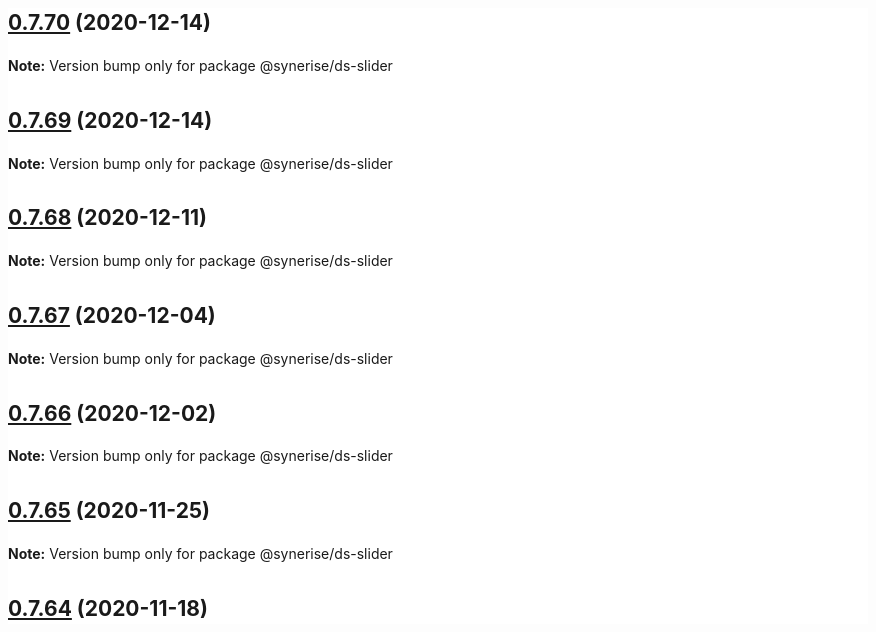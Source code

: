 ## [0.7.70](https://github.com/Synerise/synerise-design/compare/@synerise/ds-slider@0.7.69...@synerise/ds-slider@0.7.70) (2020-12-14)

**Note:** Version bump only for package @synerise/ds-slider





## [0.7.69](https://github.com/Synerise/synerise-design/compare/@synerise/ds-slider@0.7.68...@synerise/ds-slider@0.7.69) (2020-12-14)

**Note:** Version bump only for package @synerise/ds-slider





## [0.7.68](https://github.com/Synerise/synerise-design/compare/@synerise/ds-slider@0.7.67...@synerise/ds-slider@0.7.68) (2020-12-11)

**Note:** Version bump only for package @synerise/ds-slider





## [0.7.67](https://github.com/Synerise/synerise-design/compare/@synerise/ds-slider@0.7.66...@synerise/ds-slider@0.7.67) (2020-12-04)

**Note:** Version bump only for package @synerise/ds-slider





## [0.7.66](https://github.com/Synerise/synerise-design/compare/@synerise/ds-slider@0.7.65...@synerise/ds-slider@0.7.66) (2020-12-02)

**Note:** Version bump only for package @synerise/ds-slider





## [0.7.65](https://github.com/Synerise/synerise-design/compare/@synerise/ds-slider@0.7.64...@synerise/ds-slider@0.7.65) (2020-11-25)

**Note:** Version bump only for package @synerise/ds-slider





## [0.7.64](https://github.com/Synerise/synerise-design/compare/@synerise/ds-slider@0.7.63...@synerise/ds-slider@0.7.64) (2020-11-18)
